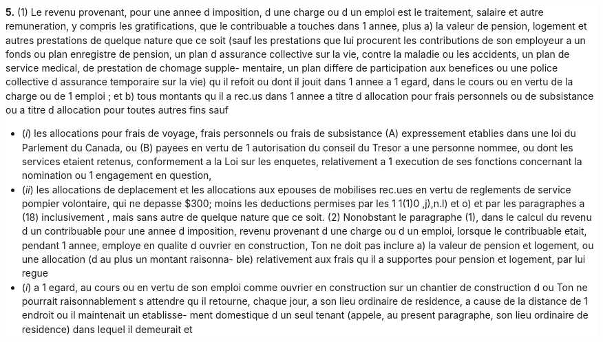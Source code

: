 **5.** (1) Le revenu provenant, pour une annee
d imposition, d une charge ou d un emploi est
le traitement, salaire et autre remuneration,
y compris les gratifications, que le contribuable
a touches dans 1 annee, plus
a) la valeur de pension, logement et autres
prestations de quelque nature que ce soit
(sauf les prestations que lui procurent les
contributions de son employeur a un fonds
ou plan enregistre de pension, un plan
d assurance collective sur la vie, contre la
maladie ou les accidents, un plan de service
medical, de prestation de chomage supple-
mentaire, un plan differe de participation
aux benefices ou une police collective
d assurance temporaire sur la vie) qu il
refoit ou dont il jouit dans 1 annee a 1 egard,
dans le cours ou en vertu de la charge ou
de 1 emploi ; et
b) tous montants qu il a rec.us dans 1 annee
a titre d allocation pour frais personnels ou
de subsistance ou a titre d allocation pour
toutes autres fins sauf
  * (_i_) les allocations pour frais de voyage,
frais personnels ou frais de subsistance
(A) expressement etablies dans une loi
du Parlement du Canada, ou
(B) payees en vertu de 1 autorisation
du conseil du Tresor a une personne
nommee, ou dont les services etaient
retenus, conformement a la Loi sur les
enquetes, relativement a 1 execution de
ses fonctions concernant la nomination
ou 1 engagement en question,
  * (_ii_) les allocations de deplacement et les
allocations aux epouses de mobilises
rec.ues en vertu de reglements de service
pompier volontaire, qui ne depasse
$300;
moins les deductions permises par les
1 1(1)0 ,j),n.l) et o) et par les paragraphes
a (18) inclusivement , mais sans autre
de quelque nature que ce soit.
(2) Nonobstant le paragraphe (1), dans le
calcul du revenu d un contribuable pour une
annee d imposition, revenu provenant d une
charge ou d un emploi, lorsque le contribuable
etait, pendant 1 annee, employe en qualite
d ouvrier en construction, Ton ne doit pas
inclure
a) la valeur de pension et logement, ou une
allocation (d au plus un montant raisonna-
ble) relativement aux frais qu il a supportes
pour pension et logement, par lui regue
  * (_i_) a 1 egard, au cours ou en vertu de son
emploi comme ouvrier en construction sur
un chantier de construction d ou Ton ne
pourrait raisonnablement s attendre qu il
retourne, chaque jour, a son lieu ordinaire
de residence, a cause de la distance de
1 endroit ou il maintenait un etablisse-
ment domestique d un seul tenant (appele,
au present paragraphe, son lieu ordinaire
de residence) dans lequel il demeurait et